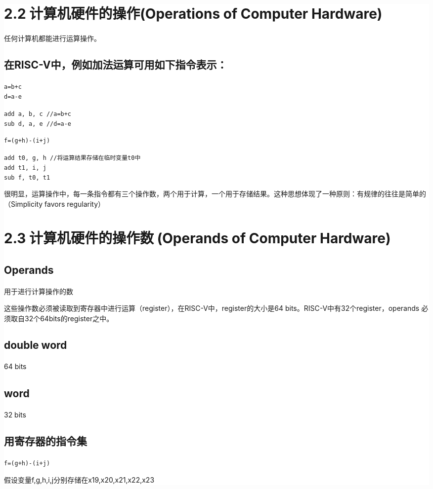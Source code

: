 # 2.2 计算机硬件的操作(Operations of Computer Hardware)

任何计算机都能进行运算操作。

## 在RISC-V中，例如加法运算可用如下指令表示：

```apl
a=b+c
d=a-e
```

```assembly
add a, b, c //a=b+c
sub d, a, e //d=a-e
```

```apl
f=(g+h)-(i+j)
```

```assembly
add t0, g, h //将运算结果存储在临时变量t0中
add t1, i, j
sub f, t0, t1
```

很明显，运算操作中，每一条指令都有三个操作数，两个用于计算，一个用于存储结果。这种思想体现了一种原则：有规律的往往是简单的 （Simplicity favors regularity）

# 2.3 计算机硬件的操作数 (Operands of Computer Hardware)

## Operands

用于进行计算操作的数

这些操作数必须被读取到寄存器中进行运算（register），在RISC-V中，register的大小是64 bits。RISC-V中有32个register，operands 必须取自32个64bits的register之中。

## double word

64 bits

## word

32 bits

## 用寄存器的指令集

```apl
f=(g+h)-(i+j)
```

假设变量f,g,h,i,j分别存储在x19,x20,x21,x22,x23
